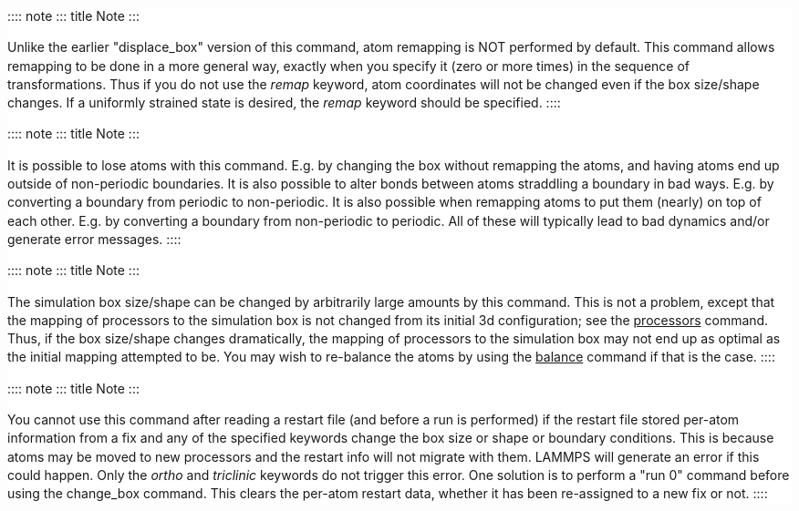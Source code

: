 :::: note
::: title
Note
:::

Unlike the earlier \"displace_box\" version of this command, atom
remapping is NOT performed by default. This command allows remapping to
be done in a more general way, exactly when you specify it (zero or more
times) in the sequence of transformations. Thus if you do not use the
*remap* keyword, atom coordinates will not be changed even if the box
size/shape changes. If a uniformly strained state is desired, the
*remap* keyword should be specified.
::::

:::: note
::: title
Note
:::

It is possible to lose atoms with this command. E.g. by changing the box
without remapping the atoms, and having atoms end up outside of
non-periodic boundaries. It is also possible to alter bonds between
atoms straddling a boundary in bad ways. E.g. by converting a boundary
from periodic to non-periodic. It is also possible when remapping atoms
to put them (nearly) on top of each other. E.g. by converting a boundary
from non-periodic to periodic. All of these will typically lead to bad
dynamics and/or generate error messages.
::::

:::: note
::: title
Note
:::

The simulation box size/shape can be changed by arbitrarily large
amounts by this command. This is not a problem, except that the mapping
of processors to the simulation box is not changed from its initial 3d
configuration; see the [processors](processors) command. Thus, if the
box size/shape changes dramatically, the mapping of processors to the
simulation box may not end up as optimal as the initial mapping
attempted to be. You may wish to re-balance the atoms by using the
[balance](balance) command if that is the case.
::::

:::: note
::: title
Note
:::

You cannot use this command after reading a restart file (and before a
run is performed) if the restart file stored per-atom information from a
fix and any of the specified keywords change the box size or shape or
boundary conditions. This is because atoms may be moved to new
processors and the restart info will not migrate with them. LAMMPS will
generate an error if this could happen. Only the *ortho* and *triclinic*
keywords do not trigger this error. One solution is to perform a \"run
0\" command before using the change_box command. This clears the
per-atom restart data, whether it has been re-assigned to a new fix or
not.
::::
